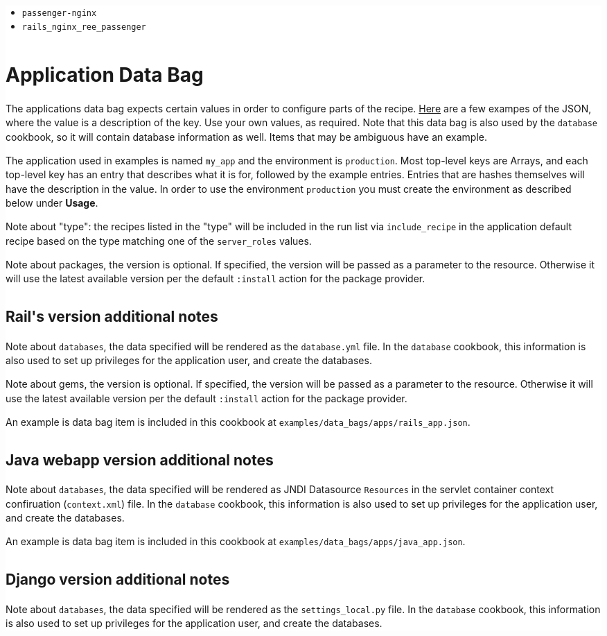 * `passenger-nginx`
* `rails_nginx_ree_passenger`

Application Data Bag 
=====================

The applications data bag expects certain values in order to configure parts of the recipe. [Here](https://github.com/opscode/cookbooks/tree/master/application/examples/data_bags/apps "Data Bags") are a few exampes of the JSON, where the value is a description of the key. Use your own values, as required. Note that this data bag is also used by the `database` cookbook, so it will contain database information as well. Items that may be ambiguous have an example.

The application used in examples is named `my_app` and the environment is `production`. Most top-level keys are Arrays, and each top-level key has an entry that describes what it is for, followed by the example entries. Entries that are hashes themselves will have the description in the value. In order to use the environment `production` you must create the environment as described below under __Usage__.

Note about "type": the recipes listed in the "type" will be included in the run list via `include_recipe` in the application default recipe based on the type matching one of the `server_roles` values.

Note about packages, the version is optional. If specified, the version will be passed as a parameter to the resource. Otherwise it will use the latest available version per the default `:install` action for the package provider.

Rail's version additional notes
-------------------------------

Note about `databases`, the data specified will be rendered as the `database.yml` file. In the `database` cookbook, this information is also used to set up privileges for the application user, and create the databases.

Note about gems, the version is optional. If specified, the version will be passed as a parameter to the resource. Otherwise it will use the latest available version per the default `:install` action for the package provider.

An example is data bag item is included in this cookbook at `examples/data_bags/apps/rails_app.json`.

Java webapp version additional notes
------------------------------------

Note about `databases`, the data specified will be rendered as JNDI Datasource `Resources` in the servlet container context confiruation (`context.xml`) file. In the `database` cookbook, this information is also used to set up privileges for the application user, and create the databases.

An example is data bag item is included in this cookbook at `examples/data_bags/apps/java_app.json`.

Django version additional notes
-------------------------------

Note about `databases`, the data specified will be rendered as the `settings_local.py` file. In the `database` cookbook, this information is also used to set up privileges for the application user, and create the databases.
